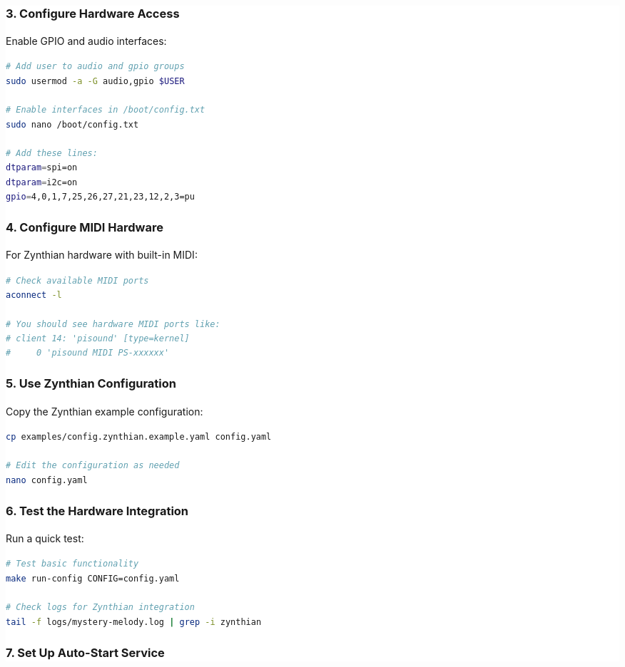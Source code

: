 
### 3. Configure Hardware Access

Enable GPIO and audio interfaces:

```bash
# Add user to audio and gpio groups
sudo usermod -a -G audio,gpio $USER

# Enable interfaces in /boot/config.txt
sudo nano /boot/config.txt

# Add these lines:
dtparam=spi=on
dtparam=i2c=on
gpio=4,0,1,7,25,26,27,21,23,12,2,3=pu
```

### 4. Configure MIDI Hardware

For Zynthian hardware with built-in MIDI:

```bash
# Check available MIDI ports
aconnect -l

# You should see hardware MIDI ports like:
# client 14: 'pisound' [type=kernel]
#     0 'pisound MIDI PS-xxxxxx'
```

### 5. Use Zynthian Configuration

Copy the Zynthian example configuration:

```bash
cp examples/config.zynthian.example.yaml config.yaml

# Edit the configuration as needed
nano config.yaml
```

### 6. Test the Hardware Integration

Run a quick test:

```bash
# Test basic functionality
make run-config CONFIG=config.yaml

# Check logs for Zynthian integration
tail -f logs/mystery-melody.log | grep -i zynthian
```

### 7. Set Up Auto-Start Service

